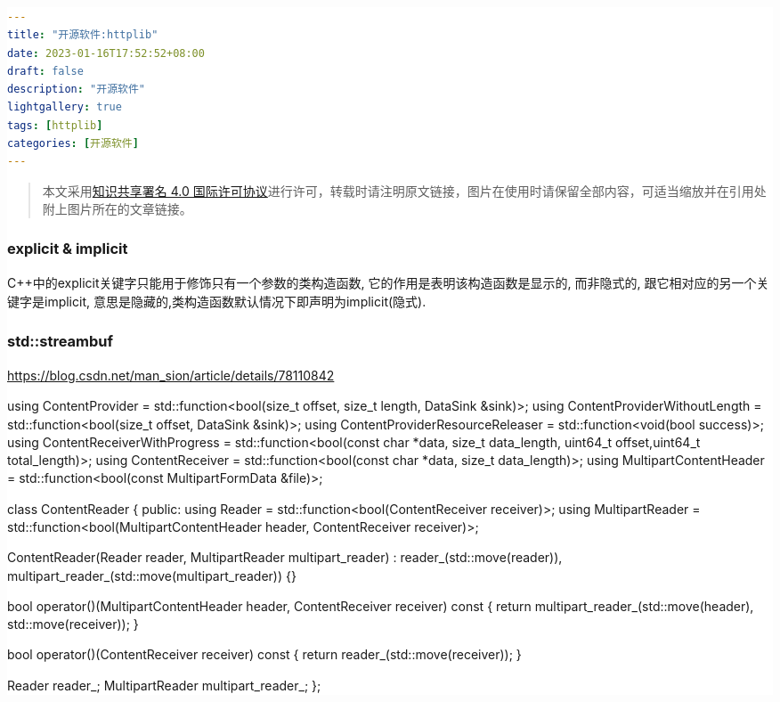 ```yaml
---
title: "开源软件:httplib"
date: 2023-01-16T17:52:52+08:00
draft: false
description: "开源软件"
lightgallery: true
tags: [httplib]
categories: [开源软件]
---
```


> 本文采用[知识共享署名 4.0 国际许可协议](http://creativecommons.org/licenses/by/4.0/)进行许可，转载时请注明原文链接，图片在使用时请保留全部内容，可适当缩放并在引用处附上图片所在的文章链接。


### explicit & implicit 
 C++中的explicit关键字只能用于修饰只有一个参数的类构造函数, 它的作用是表明该构造函数是显示的, 而非隐式的, 跟它相对应的另一个关键字是implicit, 意思是隐藏的,类构造函数默认情况下即声明为implicit(隐式).

### std::streambuf
https://blog.csdn.net/man_sion/article/details/78110842


using ContentProvider = std::function<bool(size_t offset, size_t length, DataSink &sink)>;
using ContentProviderWithoutLength = std::function<bool(size_t offset, DataSink &sink)>;
using ContentProviderResourceReleaser = std::function<void(bool success)>;
using ContentReceiverWithProgress = std::function<bool(const char *data, size_t data_length, uint64_t offset,uint64_t total_length)>;
using ContentReceiver = std::function<bool(const char *data, size_t data_length)>;
using MultipartContentHeader = std::function<bool(const MultipartFormData &file)>;

class ContentReader {
public:
  using Reader = std::function<bool(ContentReceiver receiver)>;
  using MultipartReader = std::function<bool(MultipartContentHeader header,
                                             ContentReceiver receiver)>;

  ContentReader(Reader reader, MultipartReader multipart_reader)
      : reader_(std::move(reader)),
        multipart_reader_(std::move(multipart_reader)) {}

  bool operator()(MultipartContentHeader header,
                  ContentReceiver receiver) const {
    return multipart_reader_(std::move(header), std::move(receiver));
  }

  bool operator()(ContentReceiver receiver) const {
    return reader_(std::move(receiver));
  }

  Reader reader_;
  MultipartReader multipart_reader_;
};
